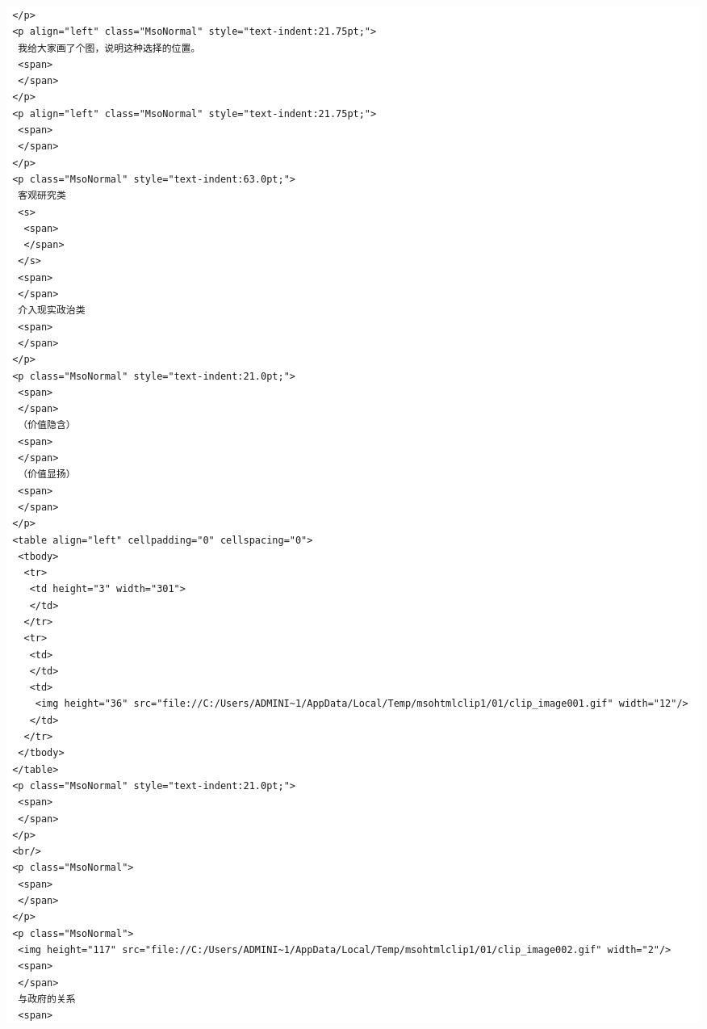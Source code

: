      </p>
     <p align="left" class="MsoNormal" style="text-indent:21.75pt;">
      我给大家画了个图，说明这种选择的位置。
      <span>
      </span>
     </p>
     <p align="left" class="MsoNormal" style="text-indent:21.75pt;">
      <span>
      </span>
     </p>
     <p class="MsoNormal" style="text-indent:63.0pt;">
      客观研究类
      <s>
       <span>
       </span>
      </s>
      <span>
      </span>
      介入现实政治类
      <span>
      </span>
     </p>
     <p class="MsoNormal" style="text-indent:21.0pt;">
      <span>
      </span>
      （价值隐含）
      <span>
      </span>
      （价值显扬）
      <span>
      </span>
     </p>
     <table align="left" cellpadding="0" cellspacing="0">
      <tbody>
       <tr>
        <td height="3" width="301">
        </td>
       </tr>
       <tr>
        <td>
        </td>
        <td>
         <img height="36" src="file://C:/Users/ADMINI~1/AppData/Local/Temp/msohtmlclip1/01/clip_image001.gif" width="12"/>
        </td>
       </tr>
      </tbody>
     </table>
     <p class="MsoNormal" style="text-indent:21.0pt;">
      <span>
      </span>
     </p>
     <br/>
     <p class="MsoNormal">
      <span>
      </span>
     </p>
     <p class="MsoNormal">
      <img height="117" src="file://C:/Users/ADMINI~1/AppData/Local/Temp/msohtmlclip1/01/clip_image002.gif" width="2"/>
      <span>
      </span>
      与政府的关系
      <span>